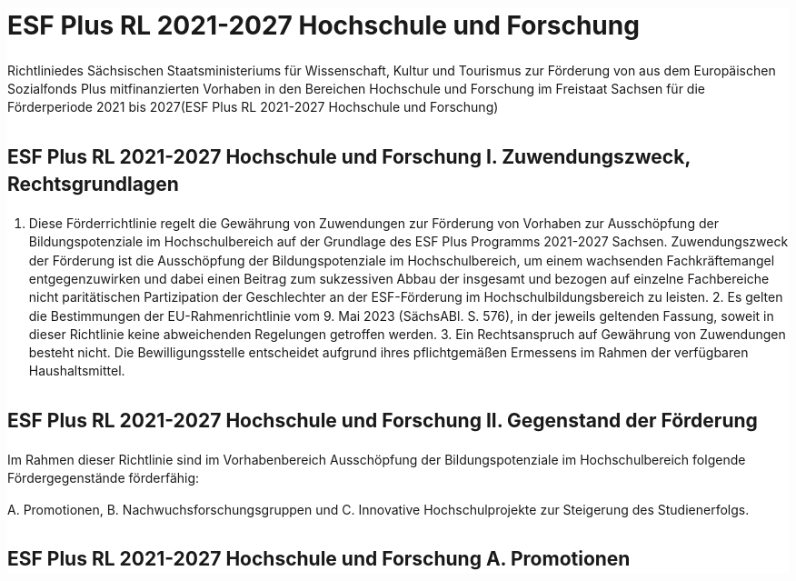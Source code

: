 # ESF Plus RL 2021-2027 Hochschule und Forschung

Richtliniedes Sächsischen Staatsministeriums für Wissenschaft, Kultur und Tourismus zur Förderung von aus dem Europäischen Sozialfonds Plus mitfinanzierten Vorhaben in den Bereichen Hochschule und Forschung im Freistaat Sachsen für die Förderperiode 2021 bis 2027(ESF Plus RL 2021-2027 Hochschule und Forschung)

## ESF Plus RL 2021-2027 Hochschule und Forschung I. Zuwendungszweck, Rechtsgrundlagen

1. Diese Förderrichtlinie regelt die Gewährung von Zuwendungen zur Förderung von Vorhaben zur Ausschöpfung der Bildungspotenziale im Hochschulbereich auf der Grundlage des ESF Plus Programms 2021-2027 Sachsen. Zuwendungszweck der Förderung ist die Ausschöpfung der Bildungspotenziale im Hochschulbereich, um einem wachsenden Fachkräftemangel entgegenzuwirken und dabei einen Beitrag zum sukzessiven Abbau der insgesamt und bezogen auf einzelne Fachbereiche nicht paritätischen Partizipation der Geschlechter an der ESF-Förderung im Hochschulbildungsbereich zu leisten. 2. Es gelten die Bestimmungen der EU-Rahmenrichtlinie vom 9. Mai 2023 (SächsABl. S. 576), in der jeweils geltenden Fassung, soweit in dieser Richtlinie keine abweichenden Regelungen getroffen werden. 3. Ein Rechtsanspruch auf Gewährung von Zuwendungen besteht nicht. Die Bewilligungsstelle entscheidet aufgrund ihres pflichtgemäßen Ermessens im Rahmen der verfügbaren Haushaltsmittel. 
## ESF Plus RL 2021-2027 Hochschule und Forschung II. Gegenstand der Förderung

Im Rahmen dieser Richtlinie sind im Vorhabenbereich Ausschöpfung der Bildungspotenziale im Hochschulbereich folgende Fördergegenstände förderfähig:

A. Promotionen, B. Nachwuchsforschungsgruppen und C. Innovative Hochschulprojekte zur Steigerung des Studienerfolgs. 
## ESF Plus RL 2021-2027 Hochschule und Forschung A. Promotionen
